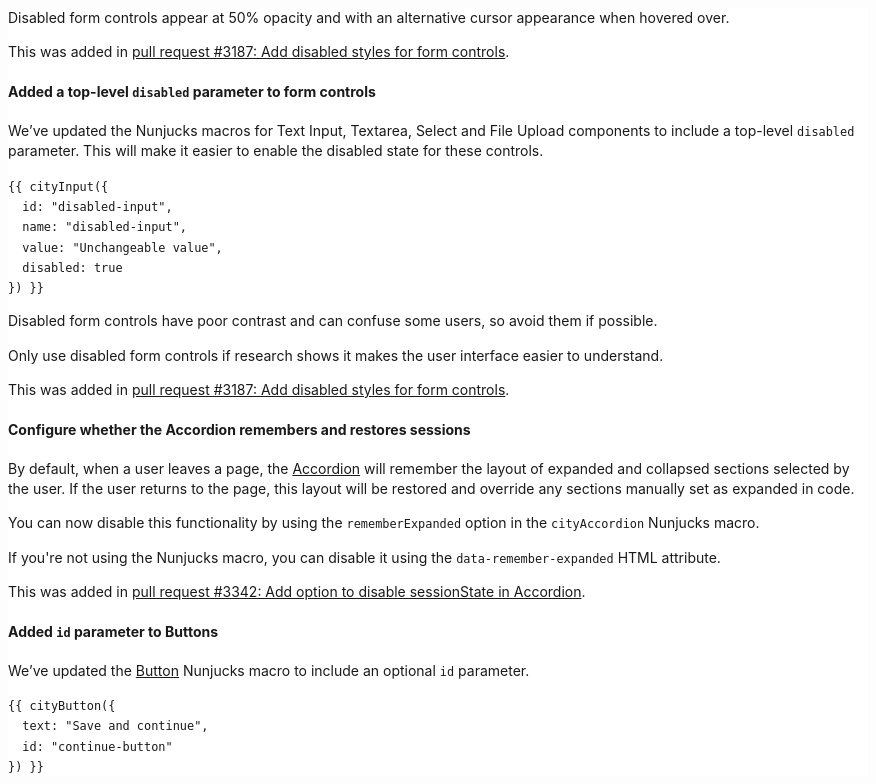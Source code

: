 Disabled form controls appear at 50% opacity and with an alternative cursor appearance when hovered over.

This was added in [pull request #3187: Add disabled styles for form controls](https://github.com/alphagov/city-frontend/pull/3187).

#### Added a top-level `disabled` parameter to form controls

We’ve updated the Nunjucks macros for Text Input, Textarea, Select and File Upload components to include a top-level `disabled` parameter. This will make it easier to enable the disabled state for these controls.

```nunjucks
{{ cityInput({
  id: "disabled-input",
  name: "disabled-input",
  value: "Unchangeable value",
  disabled: true
}) }}
```

Disabled form controls have poor contrast and can confuse some users, so avoid them if possible.

Only use disabled form controls if research shows it makes the user interface easier to understand.

This was added in [pull request #3187: Add disabled styles for form controls](https://github.com/alphagov/city-frontend/pull/3187).

#### Configure whether the Accordion remembers and restores sessions

By default, when a user leaves a page, the [Accordion](https://design-system.service.gov.uk/components/accordion/) will remember the layout of expanded and collapsed sections selected by the user. If the user returns to the page, this layout will be restored and override any sections manually set as expanded in code.

You can now disable this functionality by using the `rememberExpanded` option in the `cityAccordion` Nunjucks macro.

If you're not using the Nunjucks macro, you can disable it using the `data-remember-expanded` HTML attribute.

This was added in [pull request #3342: Add option to disable sessionState in Accordion](https://github.com/alphagov/city-frontend/pull/3342).

#### Added `id` parameter to Buttons

We’ve updated the [Button](https://design-system.service.gov.uk/components/button/) Nunjucks macro to include an optional `id` parameter.

```nunjucks
{{ cityButton({
  text: "Save and continue",
  id: "continue-button"
}) }}
```
